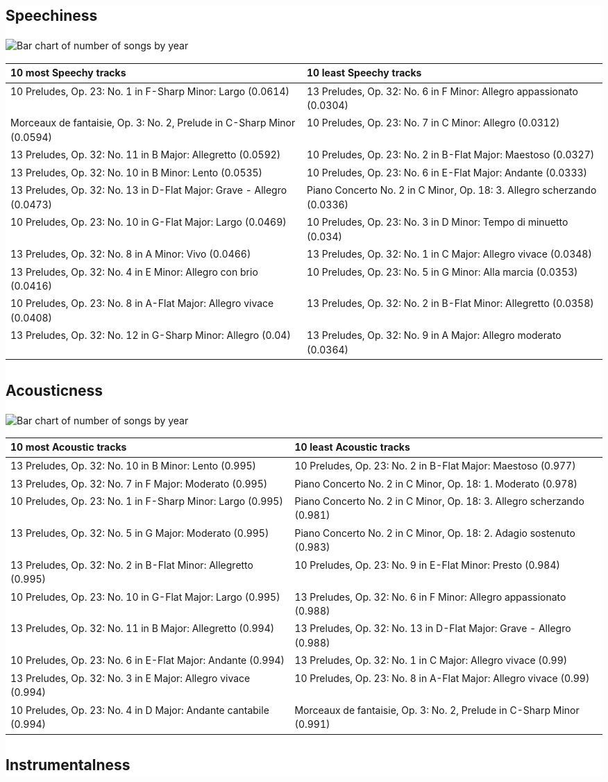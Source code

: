 ## Speechiness

![Bar chart of number of songs by year](../../images/playlists/rachmaninov/audio_features/audio_speechiness/distribution.png)

| 10 most Speechy tracks | 10 least Speechy tracks |
|:---|:---|
| 10 Preludes, Op. 23: No. 1 in F-Sharp Minor: Largo (0.0614) | 13 Preludes, Op. 32: No. 6 in F Minor: Allegro appassionato (0.0304) |
| Morceaux de fantaisie, Op. 3: No. 2, Prelude in C-Sharp Minor (0.0594) | 10 Preludes, Op. 23: No. 7 in C Minor: Allegro (0.0312) |
| 13 Preludes, Op. 32: No. 11 in B Major: Allegretto (0.0592) | 10 Preludes, Op. 23: No. 2 in B-Flat Major: Maestoso (0.0327) |
| 13 Preludes, Op. 32: No. 10 in B Minor: Lento (0.0535) | 10 Preludes, Op. 23: No. 6 in E-Flat Major: Andante (0.0333) |
| 13 Preludes, Op. 32: No. 13 in D-Flat Major: Grave - Allegro (0.0473) | Piano Concerto No. 2 in C Minor, Op. 18: 3. Allegro scherzando (0.0336) |
| 10 Preludes, Op. 23: No. 10 in G-Flat Major: Largo (0.0469) | 10 Preludes, Op. 23: No. 3 in D Minor: Tempo di minuetto (0.034) |
| 13 Preludes, Op. 32: No. 8 in A Minor: Vivo (0.0466) | 13 Preludes, Op. 32: No. 1 in C Major: Allegro vivace (0.0348) |
| 13 Preludes, Op. 32: No. 4 in E Minor: Allegro con brio (0.0416) | 10 Preludes, Op. 23: No. 5 in G Minor: Alla marcia (0.0353) |
| 10 Preludes, Op. 23: No. 8 in A-Flat Major: Allegro vivace (0.0408) | 13 Preludes, Op. 32: No. 2 in B-Flat Minor: Allegretto (0.0358) |
| 13 Preludes, Op. 32: No. 12 in G-Sharp Minor: Allegro (0.04) | 13 Preludes, Op. 32: No. 9 in A Major: Allegro moderato (0.0364) |

## Acousticness

![Bar chart of number of songs by year](../../images/playlists/rachmaninov/audio_features/audio_acousticness/distribution.png)

| 10 most Acoustic tracks | 10 least Acoustic tracks |
|:---|:---|
| 13 Preludes, Op. 32: No. 10 in B Minor: Lento (0.995) | 10 Preludes, Op. 23: No. 2 in B-Flat Major: Maestoso (0.977) |
| 13 Preludes, Op. 32: No. 7 in F Major: Moderato (0.995) | Piano Concerto No. 2 in C Minor, Op. 18: 1. Moderato (0.978) |
| 10 Preludes, Op. 23: No. 1 in F-Sharp Minor: Largo (0.995) | Piano Concerto No. 2 in C Minor, Op. 18: 3. Allegro scherzando (0.981) |
| 13 Preludes, Op. 32: No. 5 in G Major: Moderato (0.995) | Piano Concerto No. 2 in C Minor, Op. 18: 2. Adagio sostenuto (0.983) |
| 13 Preludes, Op. 32: No. 2 in B-Flat Minor: Allegretto (0.995) | 10 Preludes, Op. 23: No. 9 in E-Flat Minor: Presto (0.984) |
| 10 Preludes, Op. 23: No. 10 in G-Flat Major: Largo (0.995) | 13 Preludes, Op. 32: No. 6 in F Minor: Allegro appassionato (0.988) |
| 13 Preludes, Op. 32: No. 11 in B Major: Allegretto (0.994) | 13 Preludes, Op. 32: No. 13 in D-Flat Major: Grave - Allegro (0.988) |
| 10 Preludes, Op. 23: No. 6 in E-Flat Major: Andante (0.994) | 13 Preludes, Op. 32: No. 1 in C Major: Allegro vivace (0.99) |
| 13 Preludes, Op. 32: No. 3 in E Major: Allegro vivace (0.994) | 10 Preludes, Op. 23: No. 8 in A-Flat Major: Allegro vivace (0.99) |
| 10 Preludes, Op. 23: No. 4 in D Major: Andante cantabile (0.994) | Morceaux de fantaisie, Op. 3: No. 2, Prelude in C-Sharp Minor (0.991) |

## Instrumentalness
